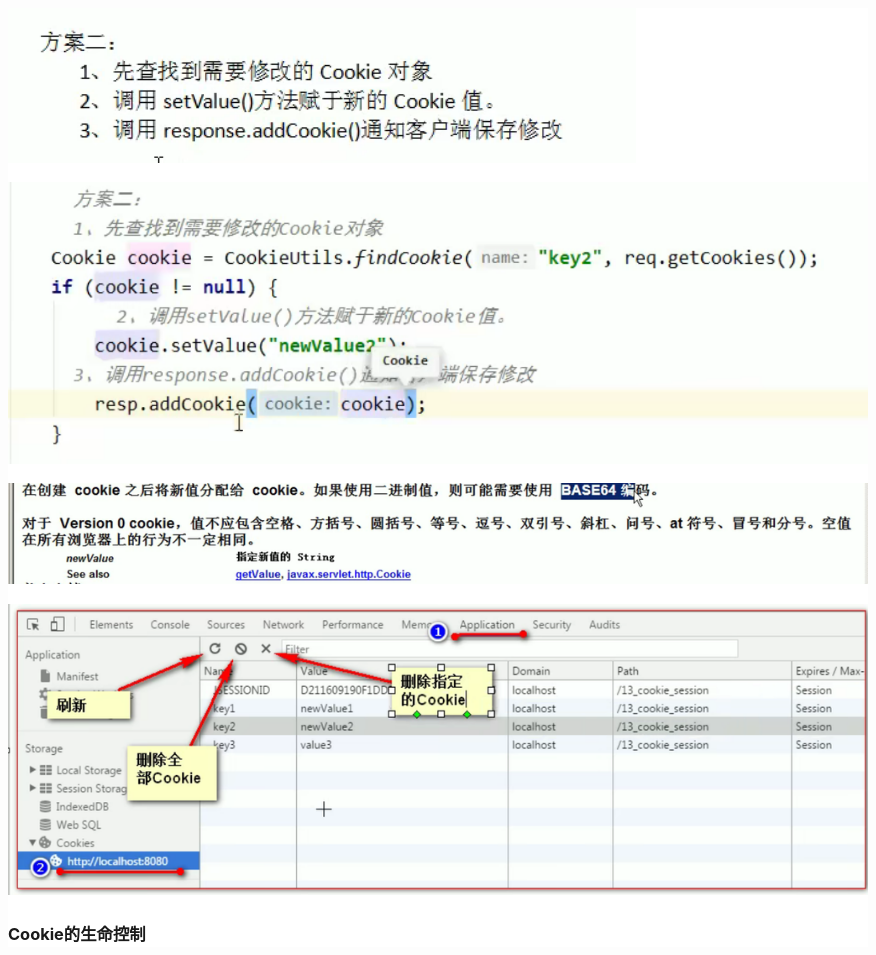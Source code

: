 ![](.\图片\Snipaste_2022-01-06_15-04-32.png)

![](.\图片\Snipaste_2022-01-06_15-06-02.png)

![](.\图片\Snipaste_2022-01-06_15-07-24.png)

![](.\图片\Snipaste_2022-01-06_15-10-36.png)

### Cookie的生命控制
